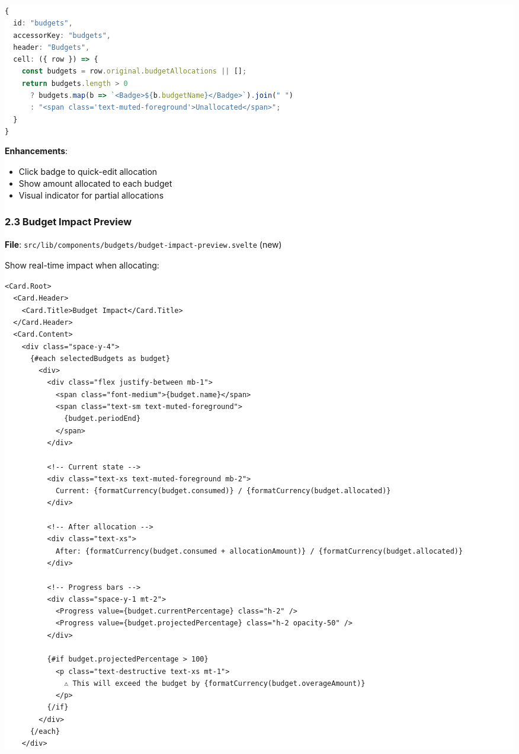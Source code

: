 ```typescript
{
  id: "budgets",
  accessorKey: "budgets",
  header: "Budgets",
  cell: ({ row }) => {
    const budgets = row.original.budgetAllocations || [];
    return budgets.length > 0
      ? budgets.map(b => `<Badge>${b.budgetName}</Badge>`).join(" ")
      : "<span class='text-muted-foreground'>Unallocated</span>";
  }
}
```

**Enhancements**:
- Click badge to quick-edit allocation
- Show amount allocated to each budget
- Visual indicator for partial allocations

### 2.3 Budget Impact Preview

**File**: `src/lib/components/budgets/budget-impact-preview.svelte` (new)

Show real-time impact when allocating:

```svelte
<Card.Root>
  <Card.Header>
    <Card.Title>Budget Impact</Card.Title>
  </Card.Header>
  <Card.Content>
    <div class="space-y-4">
      {#each selectedBudgets as budget}
        <div>
          <div class="flex justify-between mb-1">
            <span class="font-medium">{budget.name}</span>
            <span class="text-sm text-muted-foreground">
              {budget.periodEnd}
            </span>
          </div>

          <!-- Current state -->
          <div class="text-xs text-muted-foreground mb-2">
            Current: {formatCurrency(budget.consumed)} / {formatCurrency(budget.allocated)}
          </div>

          <!-- After allocation -->
          <div class="text-xs">
            After: {formatCurrency(budget.consumed + allocationAmount)} / {formatCurrency(budget.allocated)}
          </div>

          <!-- Progress bars -->
          <div class="space-y-1 mt-2">
            <Progress value={budget.currentPercentage} class="h-2" />
            <Progress value={budget.projectedPercentage} class="h-2 opacity-50" />
          </div>

          {#if budget.projectedPercentage > 100}
            <p class="text-destructive text-xs mt-1">
              ⚠️ This will exceed the budget by {formatCurrency(budget.overageAmount)}
            </p>
          {/if}
        </div>
      {/each}
    </div>
```